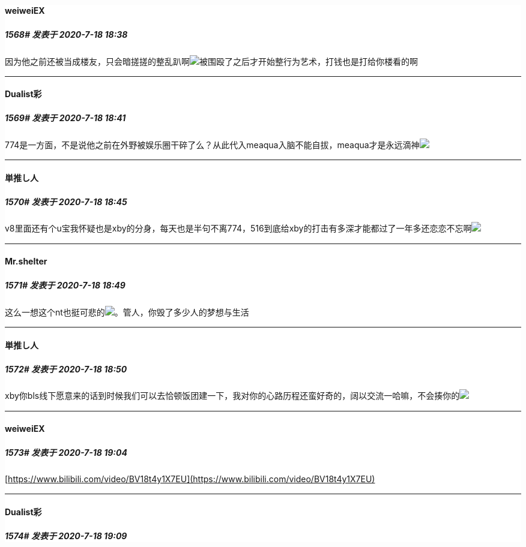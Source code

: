 ####  weiweiEX  
##### 1568#       发表于 2020-7-18 18:38


因为他之前还被当成楼友，只会暗搓搓的整乱趴啊<img src="https://static.saraba1st.com/image/smiley/face2017/067.png" referrerpolicy="no-referrer">被围殴了之后才开始整行为艺术，打钱也是打给你楼看的啊


-----

####  Dualist彩  
##### 1569#       发表于 2020-7-18 18:41


774是一方面，不是说他之前在外野被娱乐圈干碎了么？从此代入meaqua入脑不能自拔，meaqua才是永远滴神<img src="https://static.saraba1st.com/image/smiley/face2017/067.png" referrerpolicy="no-referrer">


-----

####  単推し人  
##### 1570#       发表于 2020-7-18 18:45


v8里面还有个u宝我怀疑也是xby的分身，每天也是半句不离774，516到底给xby的打击有多深才能都过了一年多还恋恋不忘啊<img src="https://static.saraba1st.com/image/smiley/face2017/067.png" referrerpolicy="no-referrer">


-----

####  Mr.shelter  
##### 1571#       发表于 2020-7-18 18:49


这么一想这个nt也挺可悲的<img src="https://static.saraba1st.com/image/smiley/face2017/067.png" referrerpolicy="no-referrer">。管人，你毁了多少人的梦想与生活


-----

####  単推し人  
##### 1572#       发表于 2020-7-18 18:50


xby你bls线下愿意来的话到时候我们可以去恰顿饭团建一下，我对你的心路历程还蛮好奇的，阔以交流一哈嘛，不会揍你的<img src="https://static.saraba1st.com/image/smiley/face2017/067.png" referrerpolicy="no-referrer">


-----

####  weiweiEX  
##### 1573#       发表于 2020-7-18 19:04


[https://www.bilibili.com/video/BV18t4y1X7EU](https://www.bilibili.com/video/BV18t4y1X7EU)


-----

####  Dualist彩  
##### 1574#       发表于 2020-7-18 19:09
